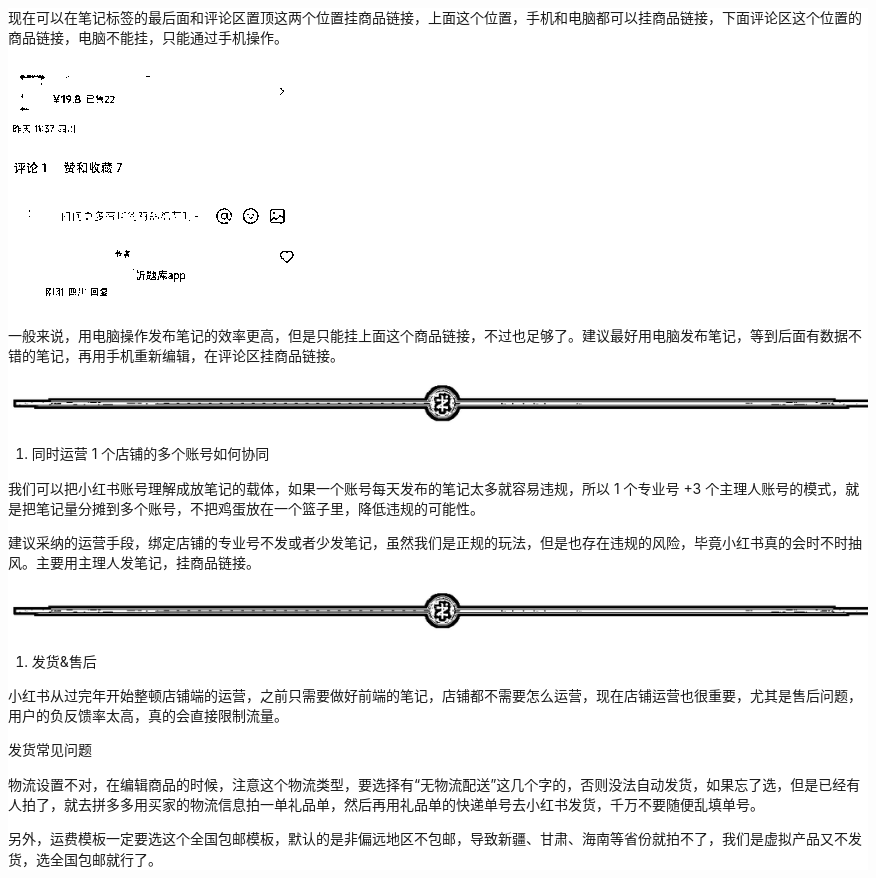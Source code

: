 现在可以在笔记标签的最后面和评论区置顶这两个位置挂商品链接，上面这个位置，手机和电脑都可以挂商品链接，下面评论区这个位置的商品链接，电脑不能挂，只能通过手机操作。

![](img/682edb98bfefafbd2243036fbb69af29.png)

一般来说，用电脑操作发布笔记的效率更高，但是只能挂上面这个商品链接，不过也足够了。建议最好用电脑发布笔记，等到后面有数据不错的笔记，再用手机重新编辑，在评论区挂商品链接。

![](img/64c1cd30efb10b8b86a9ca36bf20e425.png)

1.  同时运营 1 个店铺的多个账号如何协同

我们可以把小红书账号理解成放笔记的载体，如果一个账号每天发布的笔记太多就容易违规，所以 1 个专业号 +3 个主理人账号的模式，就是把笔记量分摊到多个账号，不把鸡蛋放在一个篮子里，降低违规的可能性。

建议采纳的运营手段，绑定店铺的专业号不发或者少发笔记，虽然我们是正规的玩法，但是也存在违规的风险，毕竟小红书真的会时不时抽风。主要用主理人发笔记，挂商品链接。

![](img/87240518c1192c9d5b5086b9049134c6.png)

1.  发货&售后

小红书从过完年开始整顿店铺端的运营，之前只需要做好前端的笔记，店铺都不需要怎么运营，现在店铺运营也很重要，尤其是售后问题，用户的负反馈率太高，真的会直接限制流量。

发货常见问题

物流设置不对，在编辑商品的时候，注意这个物流类型，要选择有“无物流配送”这几个字的，否则没法自动发货，如果忘了选，但是已经有人拍了，就去拼多多用买家的物流信息拍一单礼品单，然后再用礼品单的快递单号去小红书发货，千万不要随便乱填单号。

另外，运费模板一定要选这个全国包邮模板，默认的是非偏远地区不包邮，导致新疆、甘肃、海南等省份就拍不了，我们是虚拟产品又不发货，选全国包邮就行了。
